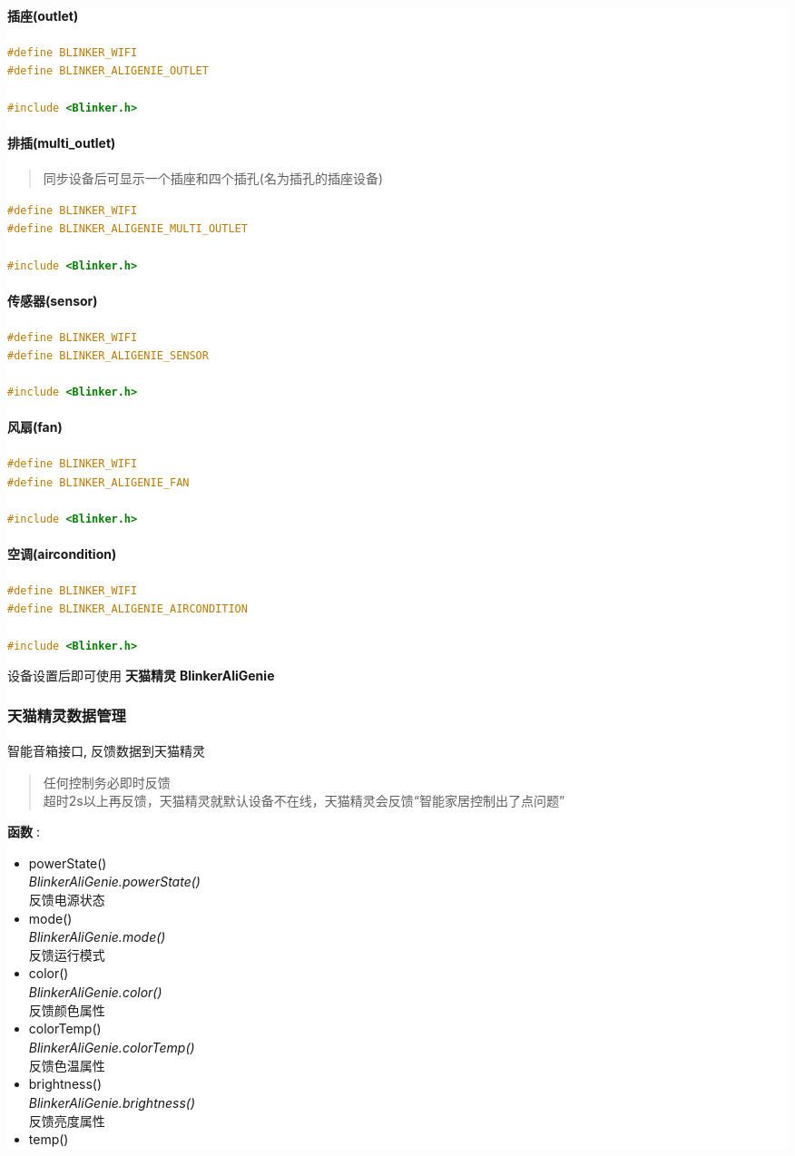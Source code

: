 #### 插座(outlet)
```cpp
#define BLINKER_WIFI
#define BLINKER_ALIGENIE_OUTLET

#include <Blinker.h>
```

#### 排插(multi_outlet)  
> 同步设备后可显示一个插座和四个插孔(名为插孔的插座设备) 
```cpp
#define BLINKER_WIFI
#define BLINKER_ALIGENIE_MULTI_OUTLET

#include <Blinker.h>
```

#### 传感器(sensor)
```cpp
#define BLINKER_WIFI
#define BLINKER_ALIGENIE_SENSOR

#include <Blinker.h>
```

#### 风扇(fan)
```cpp
#define BLINKER_WIFI
#define BLINKER_ALIGENIE_FAN

#include <Blinker.h>
```

#### 空调(aircondition)
```cpp
#define BLINKER_WIFI
#define BLINKER_ALIGENIE_AIRCONDITION

#include <Blinker.h>
```

设备设置后即可使用 **天猫精灵** **BlinkerAliGenie**  

### 天猫精灵数据管理
智能音箱接口, 反馈数据到天猫精灵  

> 任何控制务必即时反馈  
> 超时2s以上再反馈，天猫精灵就默认设备不在线，天猫精灵会反馈“智能家居控制出了点问题”  

**函数** :
- powerState()  
    *BlinkerAliGenie.powerState()*  
    反馈电源状态
- mode()  
    *BlinkerAliGenie.mode()*  
    反馈运行模式
- color()  
    *BlinkerAliGenie.color()*  
    反馈颜色属性
- colorTemp()  
    *BlinkerAliGenie.colorTemp()*  
    反馈色温属性
- brightness()  
    *BlinkerAliGenie.brightness()*  
    反馈亮度属性
- temp()  